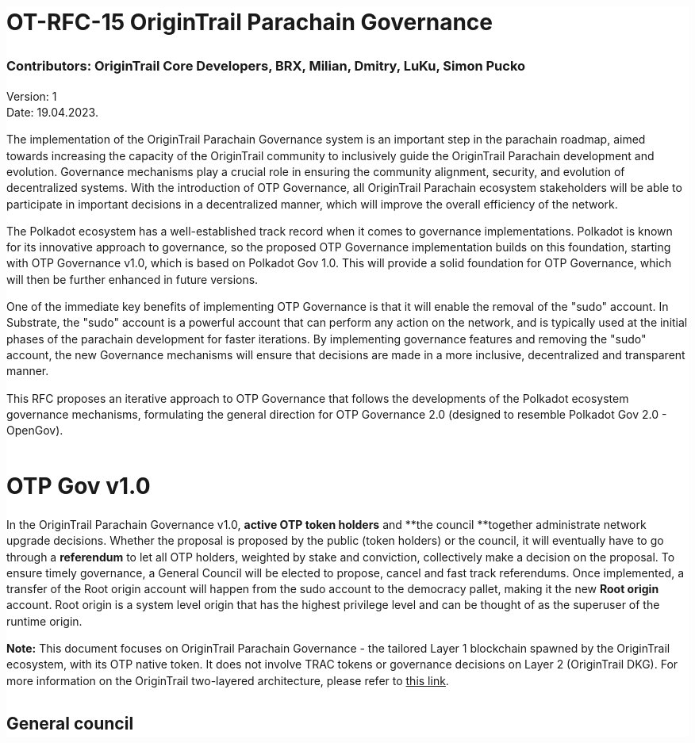 # OT-RFC-15 OriginTrail Parachain Governance


### Contributors: OriginTrail Core Developers, BRX, Milian, Dmitry, LuKu, Simon Pucko
Version: 1 \
Date: 19.04.2023.

The implementation of the OriginTrail Parachain Governance system is an important step in the parachain roadmap, aimed towards increasing the capacity of the OriginTrail community to inclusively guide the OriginTrail Parachain development and evolution. Governance mechanisms play a crucial role in ensuring the community alignment, security, and evolution of decentralized systems. With the introduction of OTP Governance, all OriginTrail Parachain ecosystem stakeholders will be able to participate in important decisions in a decentralized manner, which will improve the overall efficiency of the network.

The Polkadot ecosystem has a well-established track record when it comes to governance implementations. Polkadot is known for its innovative approach to governance, so the proposed OTP Governance implementation builds on this foundation, starting with OTP Governance v1.0, which is based on Polkadot Gov 1.0. This will provide a solid foundation for OTP Governance, which will then be further enhanced in future versions.

One of the immediate key benefits of implementing OTP Governance is that it will enable the removal of the "sudo" account. In Substrate, the "sudo" account is a powerful account that can perform any action on the network, and is typically used at the initial phases of the parachain development for faster iterations. By implementing governance features and removing the "sudo" account, the new Governance mechanisms will ensure that decisions are made in a more inclusive, decentralized and transparent manner.

This RFC proposes an iterative approach to OTP Governance that follows the developments of the Polkadot ecosystem governance mechanisms, formulating the general direction for OTP Governance 2.0 (designed to resemble Polkadot Gov 2.0 - OpenGov). 


# OTP Gov v1.0

In the OriginTrail Parachain Governance v1.0, **active OTP token holders** and **the council **together administrate network upgrade decisions. Whether the proposal is proposed by the public (token holders) or the council, it will eventually have to go through a **referendum** to let all OTP holders, weighted by stake and conviction, collectively make a decision on the proposal. To ensure timely governance, a General Council will be elected to propose, cancel and fast track referendums. Once implemented, a transfer of the Root origin account will happen from the sudo account to the democracy pallet, making it the new **Root origin** account. Root origin is a system level origin that has the highest privilege level and can be thought of as the superuser of the runtime origin.

**Note:** This document focuses on OriginTrail Parachain Governance - the tailored Layer 1 blockchain spawned by the OriginTrail ecosystem, with its OTP native token. It does not involve TRAC tokens or governance decisions on Layer 2 (OriginTrail DKG). For more information on the OriginTrail two-layered architecture, please refer to [this link](https://docs.origintrail.io/general/dkgintro).


## General council
